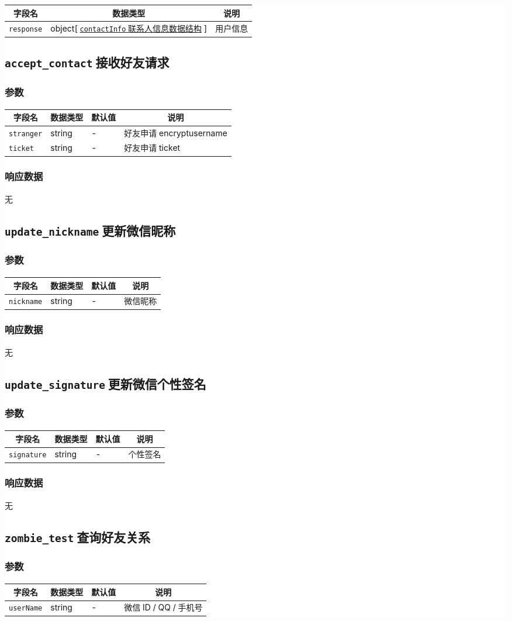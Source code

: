 | 字段名 | 数据类型 | 说明 |
| ----- | ------- | --- |
| `response` | object[ [`contactInfo` 联系人信息数据结构](#contactinfo-联系人信息数据结构) ]  | 用户信息 |


## `accept_contact` 接收好友请求

### 参数

| 字段名 | 数据类型 | 默认值 | 说明 |
| ----- | ------- | ----- | --- |
| `stranger` | string | - | 好友申请 encryptusername |
| `ticket` | string | - | 好友申请 ticket |

### 响应数据

无

## `update_nickname` 更新微信昵称

### 参数

| 字段名 | 数据类型 | 默认值 | 说明 |
| ----- | ------- | ----- | --- |
| `nickname` | string | - | 微信昵称 |

### 响应数据

无

## `update_signature` 更新微信个性签名

### 参数

| 字段名 | 数据类型 | 默认值 | 说明 |
| ----- | ------- | ----- | --- |
| `signature` | string | - | 个性签名 |

### 响应数据

无

## `zombie_test` 查询好友关系

### 参数

| 字段名 | 数据类型 | 默认值 | 说明 |
| ----- | ------- | ----- | --- |
| `userName` | string | - | 微信 ID / QQ / 手机号 |
